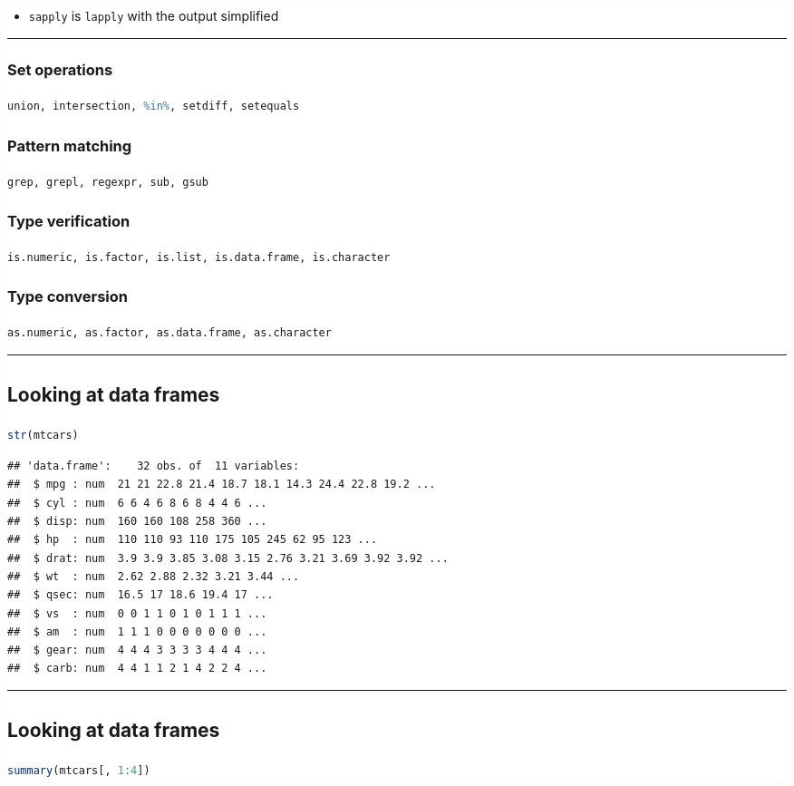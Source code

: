 + `sapply` is `lapply` with the output simplified

---

### Set operations
```r
union, intersection, %in%, setdiff, setequals
```

### Pattern matching
```r
grep, grepl, regexpr, sub, gsub
```

### Type verification
```r
is.numeric, is.factor, is.list, is.data.frame, is.character
```

### Type conversion
```r
as.numeric, as.factor, as.data.frame, as.character
```

---

## Looking at data frames


```r
str(mtcars)
```

```
## 'data.frame':	32 obs. of  11 variables:
##  $ mpg : num  21 21 22.8 21.4 18.7 18.1 14.3 24.4 22.8 19.2 ...
##  $ cyl : num  6 6 4 6 8 6 8 4 4 6 ...
##  $ disp: num  160 160 108 258 360 ...
##  $ hp  : num  110 110 93 110 175 105 245 62 95 123 ...
##  $ drat: num  3.9 3.9 3.85 3.08 3.15 2.76 3.21 3.69 3.92 3.92 ...
##  $ wt  : num  2.62 2.88 2.32 3.21 3.44 ...
##  $ qsec: num  16.5 17 18.6 19.4 17 ...
##  $ vs  : num  0 0 1 1 0 1 0 1 1 1 ...
##  $ am  : num  1 1 1 0 0 0 0 0 0 0 ...
##  $ gear: num  4 4 4 3 3 3 3 4 4 4 ...
##  $ carb: num  4 4 1 1 2 1 4 2 2 4 ...
```


---

## Looking at data frames


```r
summary(mtcars[, 1:4])
```
